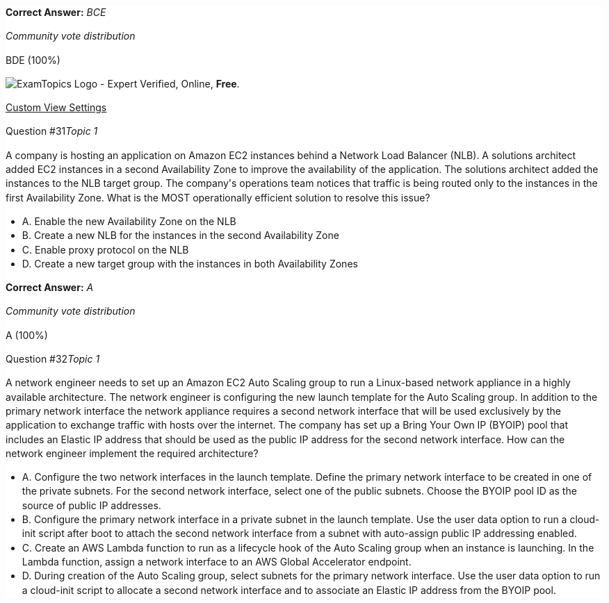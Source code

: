 **Correct Answer:** *BCE*

*Community vote distribution*

BDE (100%)


![ExamTopics Logo](https://www.examtopics.com/assets/images/et/ExamTopics-Logo-Smaller.png) - Expert Verified, Online, **Free**.

[ Custom View Settings](https://www.examtopics.com/exams/amazon/aws-certified-advanced-networking-specialty-ans-c01/custom-view/)

Question #31*Topic 1*

A company is hosting an application on Amazon EC2 instances behind a Network Load Balancer (NLB). A solutions architect added EC2 instances in a second Availability Zone to improve the availability of the application. The solutions architect added the instances to the NLB target group.
The company's operations team notices that traffic is being routed only to the instances in the first Availability Zone.
What is the MOST operationally efficient solution to resolve this issue?

- A. Enable the new Availability Zone on the NLB
- B. Create a new NLB for the instances in the second Availability Zone
- C. Enable proxy protocol on the NLB
- D. Create a new target group with the instances in both Availability Zones

**Correct Answer:** *A*

*Community vote distribution*

A (100%)



Question #32*Topic 1*

A network engineer needs to set up an Amazon EC2 Auto Scaling group to run a Linux-based network appliance in a highly available architecture. The network engineer is configuring the new launch template for the Auto Scaling group.
In addition to the primary network interface the network appliance requires a second network interface that will be used exclusively by the application to exchange traffic with hosts over the internet. The company has set up a Bring Your Own IP (BYOIP) pool that includes an Elastic IP address that should be used as the public IP address for the second network interface.
How can the network engineer implement the required architecture?

- A. Configure the two network interfaces in the launch template. Define the primary network interface to be created in one of the private subnets. For the second network interface, select one of the public subnets. Choose the BYOIP pool ID as the source of public IP addresses.
- B. Configure the primary network interface in a private subnet in the launch template. Use the user data option to run a cloud-init script after boot to attach the second network interface from a subnet with auto-assign public IP addressing enabled.
- C. Create an AWS Lambda function to run as a lifecycle hook of the Auto Scaling group when an instance is launching. In the Lambda function, assign a network interface to an AWS Global Accelerator endpoint.
- D. During creation of the Auto Scaling group, select subnets for the primary network interface. Use the user data option to run a cloud-init script to allocate a second network interface and to associate an Elastic IP address from the BYOIP pool.
